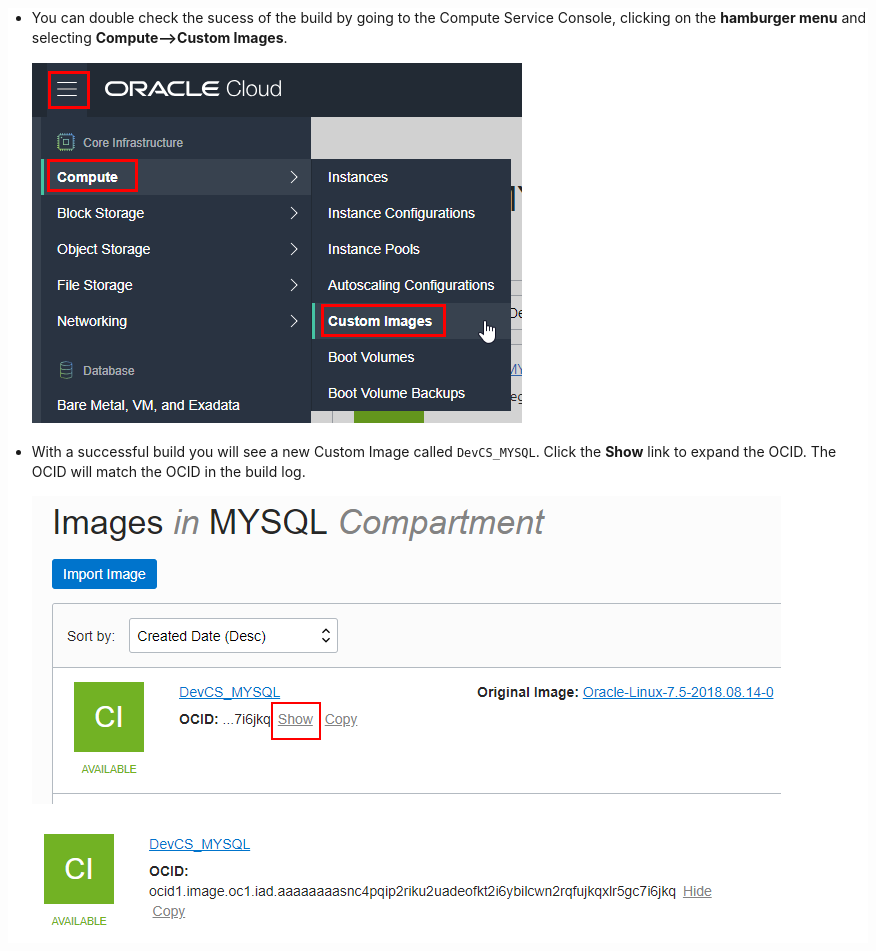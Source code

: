 - You can double check the sucess of the build by going to the Compute Service Console, clicking on the **hamburger menu** and selecting **Compute-->Custom Images**.

  ![](images/100/70.PNG)

- With a successful build you will see a new Custom Image called `DevCS_MYSQL`. Click the **Show** link to expand the OCID. The OCID will match the OCID in the build log.

  ![](images/100/71.PNG)

  ![](images/100/72.PNG)

